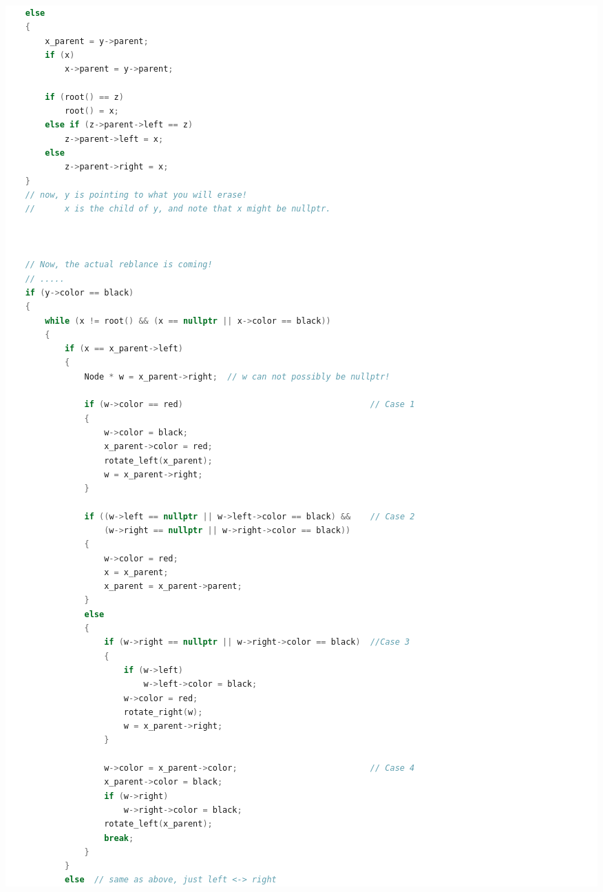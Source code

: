 ```c++
    else
    {
        x_parent = y->parent;
        if (x)
            x->parent = y->parent;

        if (root() == z)
            root() = x;
        else if (z->parent->left == z)
            z->parent->left = x;
        else
            z->parent->right = x;
    }
    // now, y is pointing to what you will erase!
    //      x is the child of y, and note that x might be nullptr.
    


    // Now, the actual reblance is coming!
    // .....
    if (y->color == black)
    {
        while (x != root() && (x == nullptr || x->color == black))
        {
            if (x == x_parent->left)
            {
                Node * w = x_parent->right;  // w can not possibly be nullptr!

                if (w->color == red)                                      // Case 1
                {
                    w->color = black;
                    x_parent->color = red;
                    rotate_left(x_parent);
                    w = x_parent->right;
                }

                if ((w->left == nullptr || w->left->color == black) &&    // Case 2
                    (w->right == nullptr || w->right->color == black))
                {
                    w->color = red;
                    x = x_parent;
                    x_parent = x_parent->parent;
                }
                else
                {
                    if (w->right == nullptr || w->right->color == black)  //Case 3
                    {
                        if (w->left)
                            w->left->color = black;
                        w->color = red;
                        rotate_right(w);
                        w = x_parent->right;
                    }

                    w->color = x_parent->color;                           // Case 4
                    x_parent->color = black;
                    if (w->right)
                        w->right->color = black;
                    rotate_left(x_parent);
                    break;
                }
            }
            else  // same as above, just left <-> right
```